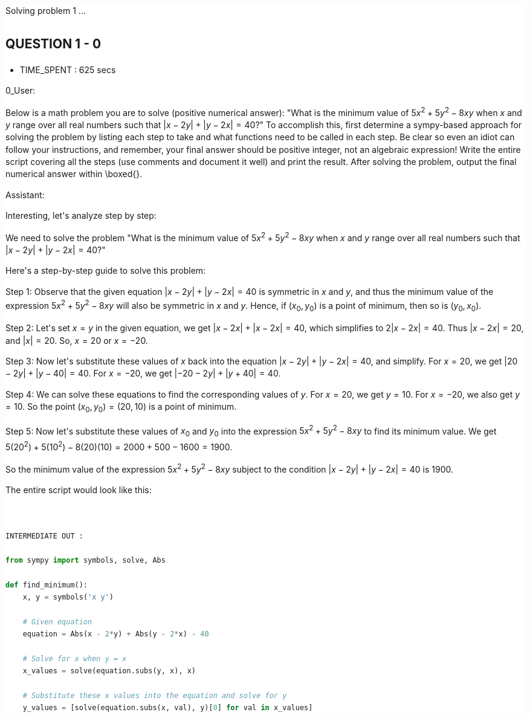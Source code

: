 Solving problem 1 ...



## QUESTION 1 - 0 
- TIME_SPENT : 625 secs

0_User:

Below is a math problem you are to solve (positive numerical answer):
"What is the minimum value of $5x^2+5y^2-8xy$ when $x$ and $y$ range over all real numbers such that $|x-2y| + |y-2x| = 40$?"
To accomplish this, first determine a sympy-based approach for solving the problem by listing each step to take and what functions need to be called in each step. Be clear so even an idiot can follow your instructions, and remember, your final answer should be positive integer, not an algebraic expression!
Write the entire script covering all the steps (use comments and document it well) and print the result. After solving the problem, output the final numerical answer within \boxed{}.

Assistant: 

Interesting, let's analyze step by step:



We need to solve the problem "What is the minimum value of $5x^2+5y^2-8xy$ when $x$ and $y$ range over all real numbers such that $|x-2y| + |y-2x| = 40$?"

Here's a step-by-step guide to solve this problem:

Step 1: Observe that the given equation $|x-2y| + |y-2x| = 40$ is symmetric in $x$ and $y$, and thus the minimum value of the expression $5x^2+5y^2-8xy$ will also be symmetric in $x$ and $y$. Hence, if $(x_0, y_0)$ is a point of minimum, then so is $(y_0, x_0)$.

Step 2: Let's set $x=y$ in the given equation, we get $|x-2x| + |x-2x| = 40$, which simplifies to $2|x-2x| = 40$. Thus $|x-2x| = 20$, and $|x| = 20$. So, $x=20$ or $x=-20$.

Step 3: Now let's substitute these values of $x$ back into the equation $|x-2y| + |y-2x| = 40$, and simplify. For $x=20$, we get $|20-2y| + |y-40| = 40$. For $x=-20$, we get $|-20-2y| + |y+40| = 40$.

Step 4: We can solve these equations to find the corresponding values of $y$. For $x=20$, we get $y=10$. For $x=-20$, we also get $y=10$. So the point $(x_0, y_0) = (20, 10)$ is a point of minimum.

Step 5: Now let's substitute these values of $x_0$ and $y_0$ into the expression $5x^2+5y^2-8xy$ to find its minimum value. We get $5(20^2) + 5(10^2) - 8(20)(10) = 2000 + 500 - 1600 = 1900$.

So the minimum value of the expression $5x^2+5y^2-8xy$ subject to the condition $|x-2y| + |y-2x| = 40$ is $1900$.

The entire script would look like this:

```python


INTERMEDIATE OUT :

from sympy import symbols, solve, Abs

def find_minimum():
    x, y = symbols('x y')

    # Given equation
    equation = Abs(x - 2*y) + Abs(y - 2*x) - 40

    # Solve for x when y = x
    x_values = solve(equation.subs(y, x), x)

    # Substitute these x values into the equation and solve for y
    y_values = [solve(equation.subs(x, val), y)[0] for val in x_values]

```